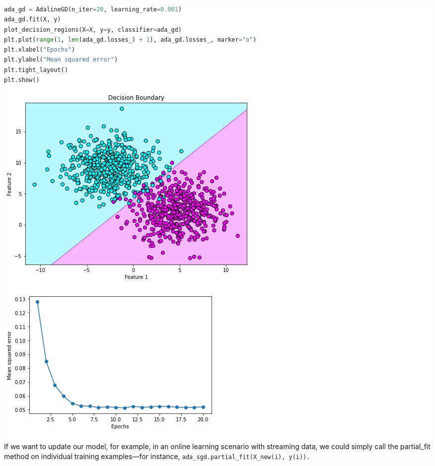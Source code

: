 
```python
ada_gd = AdalineGD(n_iter=20, learning_rate=0.001)
ada_gd.fit(X, y)
plot_decision_regions(X=X, y=y, classifier=ada_gd)
plt.plot(range(1, len(ada_gd.losses_) + 1), ada_gd.losses_, marker="o")
plt.xlabel("Epochs")
plt.ylabel("Mean squared error")
plt.tight_layout()
plt.show()
```


![png](README_files/README_40_0.png)



![png](README_files/README_40_1.png)


If we want to update our model, for example, in an online learning scenario with streaming data, we could simply call the partial_fit method on individual training examples—for instance, `ada_sgd.partial_fit(X_new(i), y(i)).`
